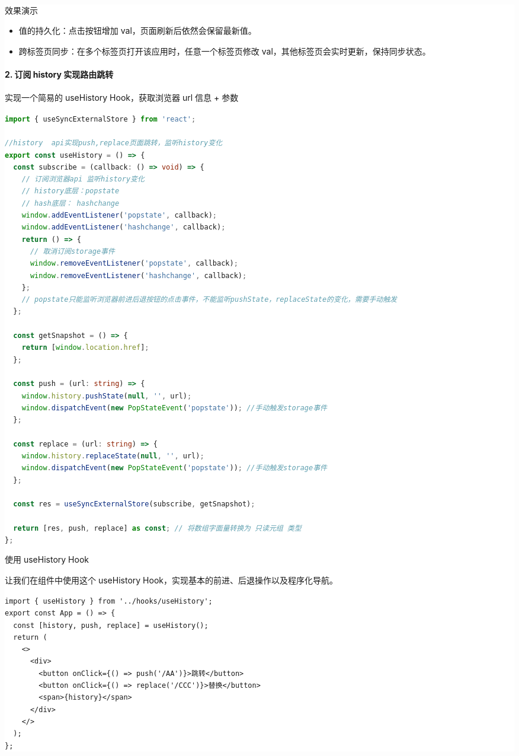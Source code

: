 效果演示

- 值的持久化：点击按钮增加 val，页面刷新后依然会保留最新值。

- 跨标签页同步：在多个标签页打开该应用时，任意一个标签页修改 val，其他标签页会实时更新，保持同步状态。

#### **2. 订阅 history 实现路由跳转**

实现一个简易的 useHistory Hook，获取浏览器 url 信息 + 参数

```ts
import { useSyncExternalStore } from 'react';

//history  api实现push,replace页面跳转，监听history变化
export const useHistory = () => {
  const subscribe = (callback: () => void) => {
    // 订阅浏览器api 监听history变化
    // history底层：popstate
    // hash底层： hashchange
    window.addEventListener('popstate', callback);
    window.addEventListener('hashchange', callback);
    return () => {
      // 取消订阅storage事件
      window.removeEventListener('popstate', callback);
      window.removeEventListener('hashchange', callback);
    };
    // popstate只能监听浏览器前进后退按钮的点击事件，不能监听pushState，replaceState的变化，需要手动触发
  };

  const getSnapshot = () => {
    return [window.location.href];
  };

  const push = (url: string) => {
    window.history.pushState(null, '', url);
    window.dispatchEvent(new PopStateEvent('popstate')); //手动触发storage事件
  };

  const replace = (url: string) => {
    window.history.replaceState(null, '', url);
    window.dispatchEvent(new PopStateEvent('popstate')); //手动触发storage事件
  };

  const res = useSyncExternalStore(subscribe, getSnapshot);

  return [res, push, replace] as const; // 将数组字面量转换为 只读元组 类型
};
```

使用 useHistory Hook

让我们在组件中使用这个 useHistory Hook，实现基本的前进、后退操作以及程序化导航。

```tsx
import { useHistory } from '../hooks/useHistory';
export const App = () => {
  const [history, push, replace] = useHistory();
  return (
    <>
      <div>
        <button onClick={() => push('/AA')}>跳转</button>
        <button onClick={() => replace('/CCC')}>替换</button>
        <span>{history}</span>
      </div>
    </>
  );
};
```